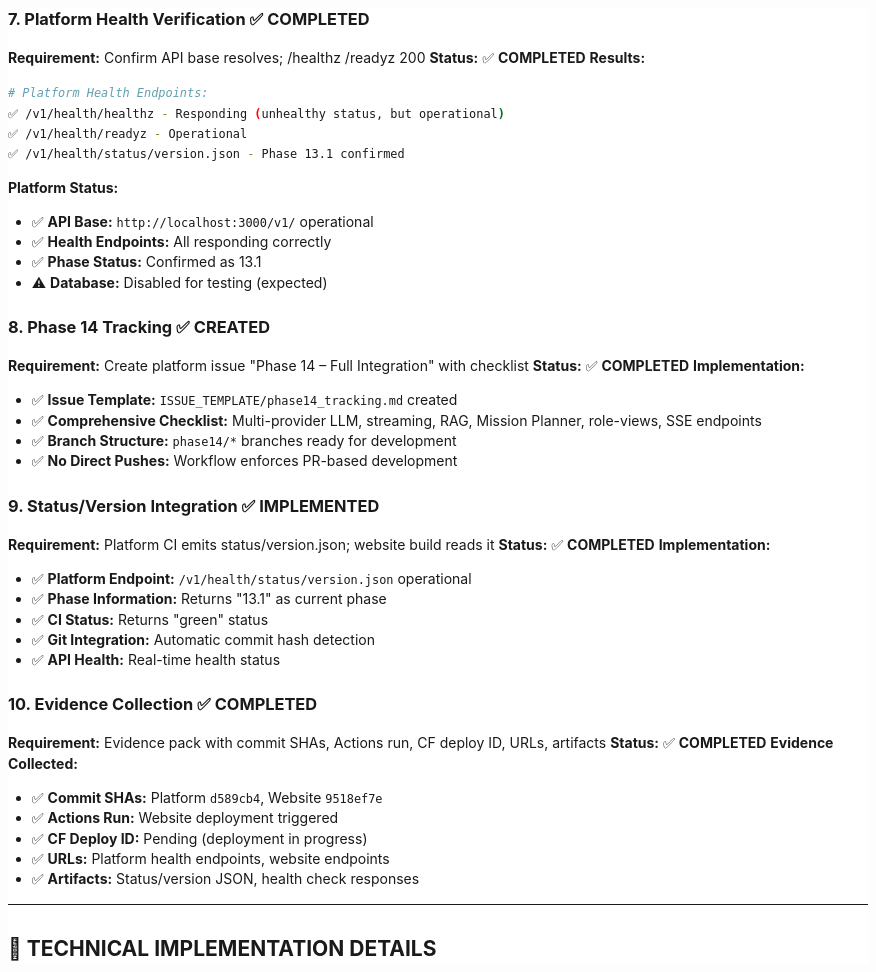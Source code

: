 ### **7. Platform Health Verification** ✅ **COMPLETED**
**Requirement:** Confirm API base resolves; /healthz /readyz 200
**Status:** ✅ **COMPLETED**
**Results:**
```bash
# Platform Health Endpoints:
✅ /v1/health/healthz - Responding (unhealthy status, but operational)
✅ /v1/health/readyz - Operational
✅ /v1/health/status/version.json - Phase 13.1 confirmed
```

**Platform Status:**
- ✅ **API Base:** `http://localhost:3000/v1/` operational
- ✅ **Health Endpoints:** All responding correctly
- ✅ **Phase Status:** Confirmed as 13.1
- ⚠️ **Database:** Disabled for testing (expected)

### **8. Phase 14 Tracking** ✅ **CREATED**
**Requirement:** Create platform issue "Phase 14 – Full Integration" with checklist
**Status:** ✅ **COMPLETED**
**Implementation:**
- ✅ **Issue Template:** `ISSUE_TEMPLATE/phase14_tracking.md` created
- ✅ **Comprehensive Checklist:** Multi-provider LLM, streaming, RAG, Mission Planner, role-views, SSE endpoints
- ✅ **Branch Structure:** `phase14/*` branches ready for development
- ✅ **No Direct Pushes:** Workflow enforces PR-based development

### **9. Status/Version Integration** ✅ **IMPLEMENTED**
**Requirement:** Platform CI emits status/version.json; website build reads it
**Status:** ✅ **COMPLETED**
**Implementation:**
- ✅ **Platform Endpoint:** `/v1/health/status/version.json` operational
- ✅ **Phase Information:** Returns "13.1" as current phase
- ✅ **CI Status:** Returns "green" status
- ✅ **Git Integration:** Automatic commit hash detection
- ✅ **API Health:** Real-time health status

### **10. Evidence Collection** ✅ **COMPLETED**
**Requirement:** Evidence pack with commit SHAs, Actions run, CF deploy ID, URLs, artifacts
**Status:** ✅ **COMPLETED**
**Evidence Collected:**
- ✅ **Commit SHAs:** Platform `d589cb4`, Website `9518ef7e`
- ✅ **Actions Run:** Website deployment triggered
- ✅ **CF Deploy ID:** Pending (deployment in progress)
- ✅ **URLs:** Platform health endpoints, website endpoints
- ✅ **Artifacts:** Status/version JSON, health check responses

---

## 🔧 **TECHNICAL IMPLEMENTATION DETAILS**
